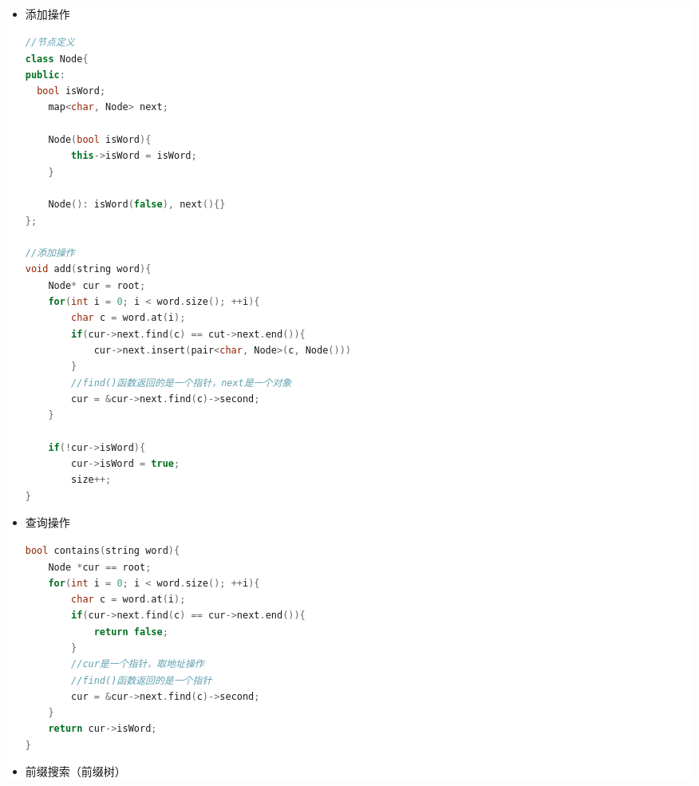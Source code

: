 - 添加操作

  ```c++
  //节点定义
  class Node{
  public:
  	bool isWord;
      map<char, Node> next;
      
      Node(bool isWord){
          this->isWord = isWord;
      }
      
      Node(): isWord(false), next(){}
  };
  
  //添加操作
  void add(string word){
      Node* cur = root;
      for(int i = 0; i < word.size(); ++i){
          char c = word.at(i);
          if(cur->next.find(c) == cut->next.end()){
              cur->next.insert(pair<char, Node>(c, Node()))
          }
          //find()函数返回的是一个指针，next是一个对象
          cur = &cur->next.find(c)->second;
      }
      
      if(!cur->isWord){
          cur->isWord = true;
          size++; 
  }
  ```
  
- 查询操作

  ```c++
  bool contains(string word){
      Node *cur == root;
      for(int i = 0; i < word.size(); ++i){
          char c = word.at(i);
          if(cur->next.find(c) == cur->next.end()){
              return false;
          }
          //cur是一个指针，取地址操作
          //find()函数返回的是一个指针
          cur = &cur->next.find(c)->second;
      }
      return cur->isWord;
  }
  ```

- 前缀搜索（前缀树）
